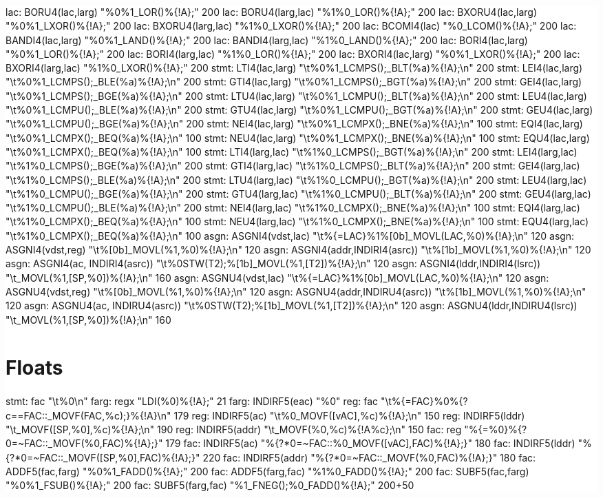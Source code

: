 lac: BORU4(lac,larg)  "%0%1_LOR()%{!A};"  200
lac: BORU4(larg,lac)  "%1%0_LOR()%{!A};"  200
lac: BXORU4(lac,larg) "%0%1_LXOR()%{!A};" 200
lac: BXORU4(larg,lac) "%1%0_LXOR()%{!A};" 200
lac: BCOMI4(lac)      "%0_LCOM()%{!A};"   200
lac: BANDI4(lac,larg) "%0%1_LAND()%{!A};" 200
lac: BANDI4(larg,lac) "%1%0_LAND()%{!A};" 200
lac: BORI4(lac,larg) "%0%1_LOR()%{!A};"   200
lac: BORI4(larg,lac) "%1%0_LOR()%{!A};"   200
lac: BXORI4(lac,larg) "%0%1_LXOR()%{!A};" 200
lac: BXORI4(larg,lac) "%1%0_LXOR()%{!A};" 200
stmt: LTI4(lac,larg) "\t%0%1_LCMPS();_BLT(%a)%{!A};\n" 200
stmt: LEI4(lac,larg) "\t%0%1_LCMPS();_BLE(%a)%{!A};\n" 200
stmt: GTI4(lac,larg) "\t%0%1_LCMPS();_BGT(%a)%{!A};\n" 200
stmt: GEI4(lac,larg) "\t%0%1_LCMPS();_BGE(%a)%{!A};\n" 200
stmt: LTU4(lac,larg) "\t%0%1_LCMPU();_BLT(%a)%{!A};\n" 200
stmt: LEU4(lac,larg) "\t%0%1_LCMPU();_BLE(%a)%{!A};\n" 200
stmt: GTU4(lac,larg) "\t%0%1_LCMPU();_BGT(%a)%{!A};\n" 200
stmt: GEU4(lac,larg) "\t%0%1_LCMPU();_BGE(%a)%{!A};\n" 200
stmt: NEI4(lac,larg) "\t%0%1_LCMPX();_BNE(%a)%{!A};\n" 100
stmt: EQI4(lac,larg) "\t%0%1_LCMPX();_BEQ(%a)%{!A};\n" 100
stmt: NEU4(lac,larg) "\t%0%1_LCMPX();_BNE(%a)%{!A};\n" 100
stmt: EQU4(lac,larg) "\t%0%1_LCMPX();_BEQ(%a)%{!A};\n" 100
stmt: LTI4(larg,lac) "\t%1%0_LCMPS();_BGT(%a)%{!A};\n" 200
stmt: LEI4(larg,lac) "\t%1%0_LCMPS();_BGE(%a)%{!A};\n" 200
stmt: GTI4(larg,lac) "\t%1%0_LCMPS();_BLT(%a)%{!A};\n" 200
stmt: GEI4(larg,lac) "\t%1%0_LCMPS();_BLE(%a)%{!A};\n" 200
stmt: LTU4(larg,lac) "\t%1%0_LCMPU();_BGT(%a)%{!A};\n" 200
stmt: LEU4(larg,lac) "\t%1%0_LCMPU();_BGE(%a)%{!A};\n" 200
stmt: GTU4(larg,lac) "\t%1%0_LCMPU();_BLT(%a)%{!A};\n" 200
stmt: GEU4(larg,lac) "\t%1%0_LCMPU();_BLE(%a)%{!A};\n" 200
stmt: NEI4(larg,lac) "\t%1%0_LCMPX();_BNE(%a)%{!A};\n" 100
stmt: EQI4(larg,lac) "\t%1%0_LCMPX();_BEQ(%a)%{!A};\n" 100
stmt: NEU4(larg,lac) "\t%1%0_LCMPX();_BNE(%a)%{!A};\n" 100
stmt: EQU4(larg,lac) "\t%1%0_LCMPX();_BEQ(%a)%{!A};\n" 100
asgn: ASGNI4(vdst,lac)           "\t%{=LAC}%1%[0b]_MOVL(LAC,%0)%{!A};\n"   120
asgn: ASGNI4(vdst,reg)           "\t%[0b]_MOVL(%1,%0)%{!A};\n"             120
asgn: ASGNI4(addr,INDIRI4(asrc)) "\t%[1b]_MOVL(%1,%0)%{!A};\n"             120
asgn: ASGNI4(ac,  INDIRI4(asrc)) "\t%0STW(T2);%[1b]_MOVL(%1,[T2])%{!A};\n" 120
asgn: ASGNI4(lddr,INDIRI4(lsrc)) "\t_MOVL(%1,[SP,%0])%{!A};\n"             160
asgn: ASGNU4(vdst,lac)           "\t%{=LAC}%1%[0b]_MOVL(LAC,%0)%{!A};\n"   120
asgn: ASGNU4(vdst,reg)           "\t%[0b]_MOVL(%1,%0)%{!A};\n"             120
asgn: ASGNU4(addr,INDIRU4(asrc)) "\t%[1b]_MOVL(%1,%0)%{!A};\n"             120
asgn: ASGNU4(ac,  INDIRU4(asrc)) "\t%0STW(T2);%[1b]_MOVL(%1,[T2])%{!A};\n" 120
asgn: ASGNU4(lddr,INDIRU4(lsrc)) "\t_MOVL(%1,[SP,%0])%{!A};\n"             160

# Floats
stmt: fac "\t%0\n"
farg: regx "LDI(%0)%{!A};" 21
farg: INDIRF5(eac) "%0"
reg:  fac           "\t%{=FAC}%0%{?c==FAC::_MOVF(FAC,%c);}%{!A}\n" 179
reg: INDIRF5(ac)    "\t%0_MOVF([vAC],%c)%{!A};\n" 150
reg: INDIRF5(lddr)  "\t_MOVF([SP,%0],%c)%{!A};\n" 190
reg: INDIRF5(addr)  "\t_MOVF(%0,%c)%{!A%c};\n"    150
fac: reg            "%{=%0}%{?0=~FAC::_MOVF(%0,FAC)%{!A};}"  179
fac: INDIRF5(ac)    "%{?*0=~FAC::%0_MOVF([vAC],FAC)%{!A};}"  180
fac: INDIRF5(lddr)  "%{?*0=~FAC::_MOVF([SP,%0],FAC)%{!A};}"  220
fac: INDIRF5(addr)  "%{?*0=~FAC::_MOVF(%0,FAC)%{!A};}"       180
fac: ADDF5(fac,farg) "%0%1_FADD()%{!A};"          200
fac: ADDF5(farg,fac) "%1%0_FADD()%{!A};"          200
fac: SUBF5(fac,farg) "%0%1_FSUB()%{!A};"          200
fac: SUBF5(farg,fac) "%1_FNEG();%0_FADD()%{!A};"  200+50